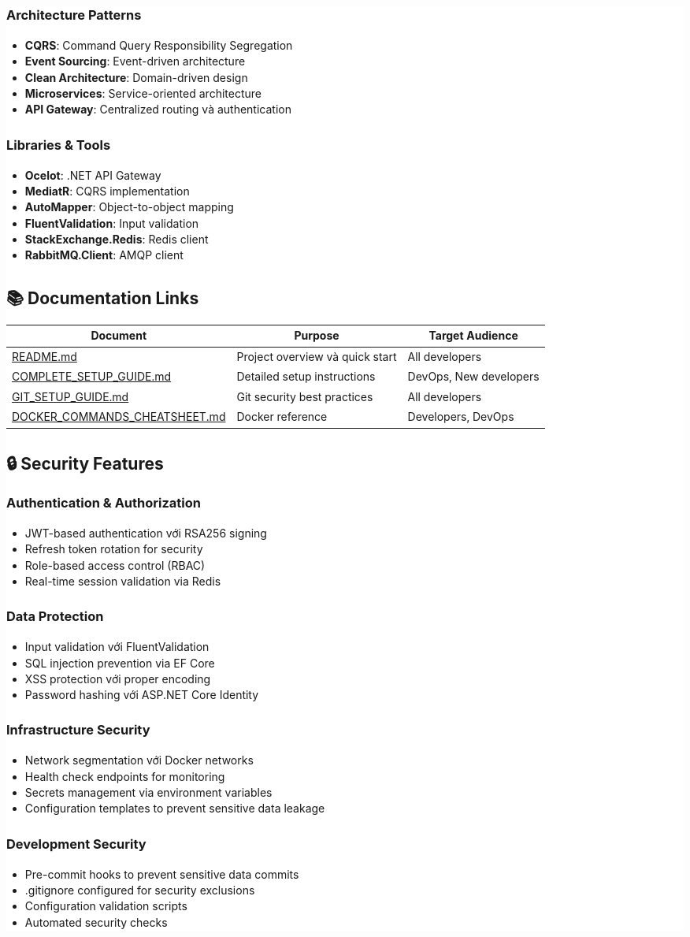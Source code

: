 ### Architecture Patterns
- **CQRS**: Command Query Responsibility Segregation
- **Event Sourcing**: Event-driven architecture
- **Clean Architecture**: Domain-driven design
- **Microservices**: Service-oriented architecture
- **API Gateway**: Centralized routing và authentication

### Libraries & Tools
- **Ocelot**: .NET API Gateway
- **MediatR**: CQRS implementation
- **AutoMapper**: Object-to-object mapping
- **FluentValidation**: Input validation
- **StackExchange.Redis**: Redis client
- **RabbitMQ.Client**: AMQP client

## 📚 Documentation Links

| Document | Purpose | Target Audience |
|----------|---------|-----------------|
| [README.md](README.md) | Project overview và quick start | All developers |
| [COMPLETE_SETUP_GUIDE.md](COMPLETE_SETUP_GUIDE.md) | Detailed setup instructions | DevOps, New developers |
| [GIT_SETUP_GUIDE.md](GIT_SETUP_GUIDE.md) | Git security best practices | All developers |
| [DOCKER_COMMANDS_CHEATSHEET.md](DOCKER_COMMANDS_CHEATSHEET.md) | Docker reference | Developers, DevOps |

## 🔒 Security Features

### Authentication & Authorization
- JWT-based authentication với RSA256 signing
- Refresh token rotation for security
- Role-based access control (RBAC)
- Real-time session validation via Redis

### Data Protection
- Input validation với FluentValidation
- SQL injection prevention via EF Core
- XSS protection với proper encoding
- Password hashing với ASP.NET Core Identity

### Infrastructure Security
- Network segmentation với Docker networks
- Health check endpoints for monitoring  
- Secrets management via environment variables
- Configuration templates to prevent sensitive data leakage

### Development Security
- Pre-commit hooks to prevent sensitive data commits
- .gitignore configured for security exclusions
- Configuration validation scripts
- Automated security checks
